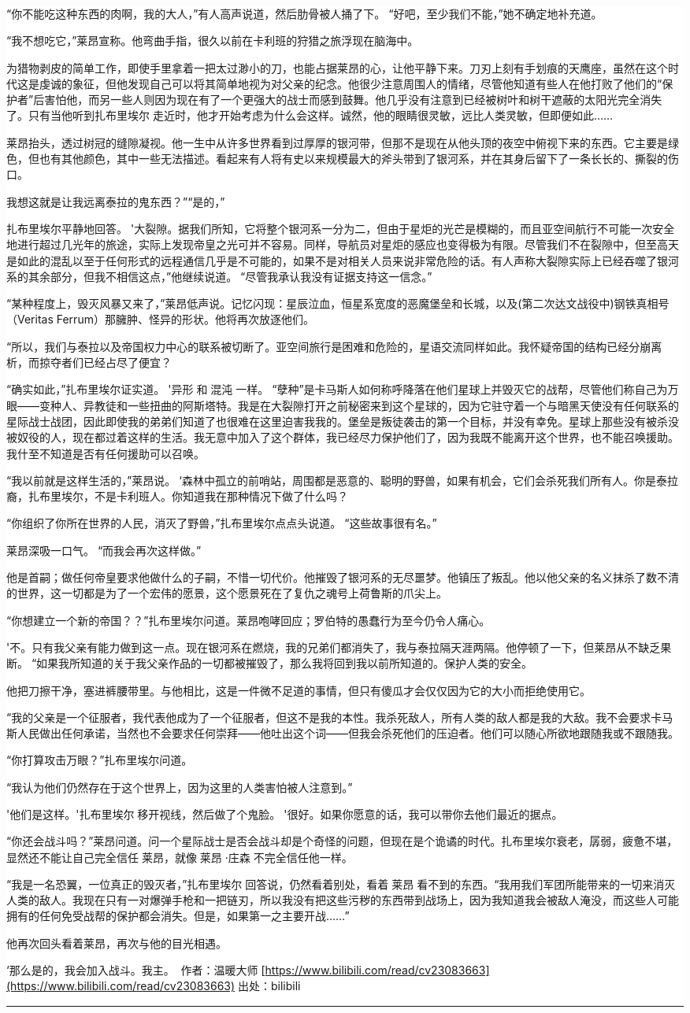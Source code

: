 “你不能吃这种东西的肉啊，我的大人，”有人高声说道，然后肋骨被人捅了下。 “好吧，至少我们不能，”她不确定地补充道。

“我不想吃它，”莱昂宣称。他弯曲手指，很久以前在卡利班的狩猎之旅浮现在脑海中。

为猎物剥皮的简单工作，即使手里拿着一把太过渺小的刀，也能占据莱昂的心，让他平静下来。刀刃上刻有手划痕的天鹰座，虽然在这个时代这是虔诚的象征，但他发现自己可以将其简单地视为对父亲的纪念。他很少注意周围人的情绪，尽管他知道有些人在他打败了他们的“保护者”后害怕他，而另一些人则因为现在有了一个更强大的战士而感到鼓舞。他几乎没有注意到已经被树叶和树干遮蔽的太阳光完全消失了。只有当他听到扎布里埃尔 走近时，他才开始考虑为什么会这样。诚然，他的眼睛很灵敏，远比人类灵敏，但即便如此……

莱昂抬头，透过树冠的缝隙凝视。他一生中从许多世界看到过厚厚的银河带，但那不是现在从他头顶的夜空中俯视下来的东西。它主要是绿色，但也有其他颜色，其中一些无法描述。看起来有人将有史以来规模最大的斧头带到了银河系，并在其身后留下了一条长长的、撕裂的伤口。

我想这就是让我远离泰拉的鬼东西？”“是的，”

扎布里埃尔平静地回答。 '大裂隙。据我们所知，它将整个银河系一分为二，但由于星炬的光芒是模糊的，而且亚空间航行不可能一次安全地进行超过几光年的旅途，实际上发现帝皇之光可并不容易。同样，导航员对星炬的感应也变得极为有限。尽管我们不在裂隙中，但至高天是如此的混乱以至于任何形式的远程通信几乎是不可能的，如果不是对相关人员来说非常危险的话。有人声称大裂隙实际上已经吞噬了银河系的其余部分，但我不相信这点，”他继续说道。 “尽管我承认我没有证据支持这一信念。”

“某种程度上，毁灭风暴又来了，”莱昂低声说。记忆闪现：星辰泣血，恒星系宽度的恶魔堡垒和长城，以及(第二次达文战役中)钢铁真相号（Veritas Ferrum）那臃肿、怪异的形状。他将再次放逐他们。 

 “所以，我们与泰拉以及帝国权力中心的联系被切断了。亚空间旅行是困难和危险的，星语交流同样如此。我怀疑帝国的结构已经分崩离析，而掠夺者们已经占尽了便宜？

“确实如此，”扎布里埃尔证实道。 '异形 和 混沌 一样。 “孽种”是卡马斯人如何称呼降落在他们星球上并毁灭它的战帮，尽管他们称自己为万眼——变种人、异教徒和一些扭曲的阿斯塔特。我是在大裂隙打开之前秘密来到这个星球的，因为它驻守着一个与暗黑天使没有任何联系的星际战士战团，因此即使我的弟弟们知道了也很难在这里迫害我我的。堡垒是叛徒袭击的第一个目标，并没有幸免。星球上那些没有被杀没被奴役的人，现在都过着这样的生活。我无意中加入了这个群体，我已经尽力保护他们了，因为我既不能离开这个世界，也不能召唤援助。我什至不知道是否有任何援助可以召唤。

“我以前就是这样生活的，”莱昂说。 ‘森林中孤立的前哨站，周围都是恶意的、聪明的野兽，如果有机会，它们会杀死我们所有人。你是泰拉裔，扎布里埃尔，不是卡利班人。你知道我在那种情况下做了什么吗？

“你组织了你所在世界的人民，消灭了野兽，”扎布里埃尔点点头说道。 “这些故事很有名。”

莱昂深吸一口气。 “而我会再次这样做。”

他是首嗣；做任何帝皇要求他做什么的子嗣，不惜一切代价。他摧毁了银河系的无尽噩梦。他镇压了叛乱。他以他父亲的名义抹杀了数不清的世界，这一切都是为了一个宏伟的愿景，这个愿景死在了复仇之魂号上荷鲁斯的爪尖上。

“你想建立一个新的帝国？？”扎布里埃尔问道。莱昂咆哮回应；罗伯特的愚蠢行为至今仍令人痛心。

'不。只有我父亲有能力做到这一点。现在银河系在燃烧，我的兄弟们都消失了，我与泰拉隔天涯两隔。他停顿了一下，但莱昂从不缺乏果断。 “如果我所知道的关于我父亲作品的一切都被摧毁了，那么我将回到我以前所知道的。保护人类的安全。

他把刀擦干净，塞进裤腰带里。与他相比，这是一件微不足道的事情，但只有傻瓜才会仅仅因为它的大小而拒绝使用它。

“我的父亲是一个征服者，我代表他成为了一个征服者，但这不是我的本性。我杀死敌人，所有人类的敌人都是我的大敌。我不会要求卡马斯人民做出任何承诺，当然也不会要求任何崇拜——他吐出这个词——但我会杀死他们的压迫者。他们可以随心所欲地跟随我或不跟随我。

“你打算攻击万眼？”扎布里埃尔问道。

“我认为他们仍然存在于这个世界上，因为这里的人类害怕被人注意到。”

'他们是这样。'扎布里埃尔 移开视线，然后做了个鬼脸。 '很好。如果你愿意的话，我可以带你去他们最近的据点。

“你还会战斗吗？”莱昂问道。问一个星际战士是否会战斗却是个奇怪的问题，但现在是个诡谲的时代。扎布里埃尔衰老，孱弱，疲惫不堪，显然还不能让自己完全信任 莱昂，就像 莱昂 ·庄森 不完全信任他一样。

“我是一名恐翼，一位真正的毁灭者，”扎布里埃尔 回答说，仍然看着别处，看着 莱昂 看不到的东西。“我用我们军团所能带来的一切来消灭人类的敌人。我现在只有一对爆弹手枪和一把链刃，所以我没有把这些污秽的东西带到战场上，因为我知道我会被敌人淹没，而这些人可能拥有的任何免受战帮的保护都会消失。但是，如果第一之主要开战……”

他再次回头看着莱昂，再次与他的目光相遇。

‘那么是的，我会加入战斗。我主。  作者：温暖大师 [https://www.bilibili.com/read/cv23083663](https://www.bilibili.com/read/cv23083663) 出处：bilibili

*****
